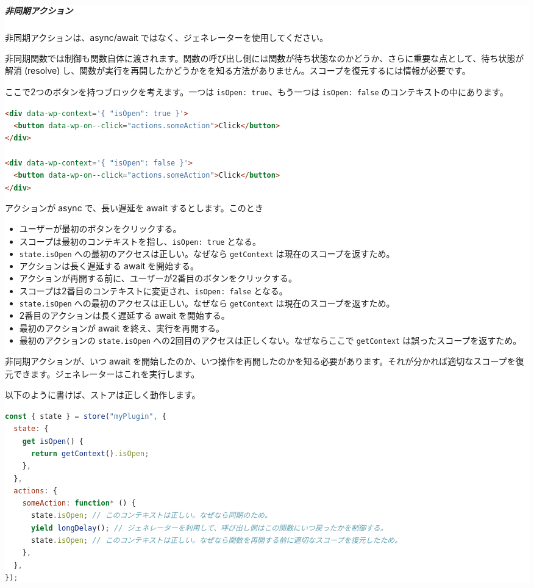 
##### 非同期アクション


非同期アクションは、async/await ではなく、ジェネレーターを使用してください。


非同期関数では制御も関数自体に渡されます。関数の呼び出し側には関数が待ち状態なのかどうか、さらに重要な点として、待ち状態が解消 (resolve) し、関数が実行を再開したかどうかをを知る方法がありません。スコープを復元するには情報が必要です。


ここで2つのボタンを持つブロックを考えます。一つは `isOpen: true`、もう一つは `isOpen: false` のコンテキストの中にあります。

```html
<div data-wp-context='{ "isOpen": true }'>
  <button data-wp-on--click="actions.someAction">Click</button>
</div>

<div data-wp-context='{ "isOpen": false }'>
  <button data-wp-on--click="actions.someAction">Click</button>
</div>
```


アクションが async で、長い遅延を await するとします。このとき


- ユーザーが最初のボタンをクリックする。
- スコープは最初のコンテキストを指し、`isOpen: true` となる。
- `state.isOpen` への最初のアクセスは正しい。なぜなら `getContext` は現在のスコープを返すため。
- アクションは長く遅延する await を開始する。
- アクションが再開する前に、ユーザーが2番目のボタンをクリックする。
- スコープは2番目のコンテキストに変更され、`isOpen: false` となる。
- `state.isOpen` への最初のアクセスは正しい。なぜなら `getContext` は現在のスコープを返すため。
- 2番目のアクションは長く遅延する await を開始する。
- 最初のアクションが await を終え、実行を再開する。
- 最初のアクションの `state.isOpen` への2回目のアクセスは正しくない。なぜならここで `getContext` は誤ったスコープを返すため。


非同期アクションが、いつ await を開始したのか、いつ操作を再開したのかを知る必要があります。それが分かれば適切なスコープを復元できます。ジェネレーターはこれを実行します。


以下のように書けば、ストアは正しく動作します。

```js
const { state } = store("myPlugin", {
  state: {
    get isOpen() {
      return getContext().isOpen;
    },
  },
  actions: {
    someAction: function* () {
      state.isOpen; // このコンテキストは正しい。なぜなら同期のため。
      yield longDelay(); // ジェネレーターを利用して、呼び出し側はこの関数にいつ戻ったかを制御する。
      state.isOpen; // このコンテキストは正しい。なぜなら関数を再開する前に適切なスコープを復元したため。
    },
  },
});
```
